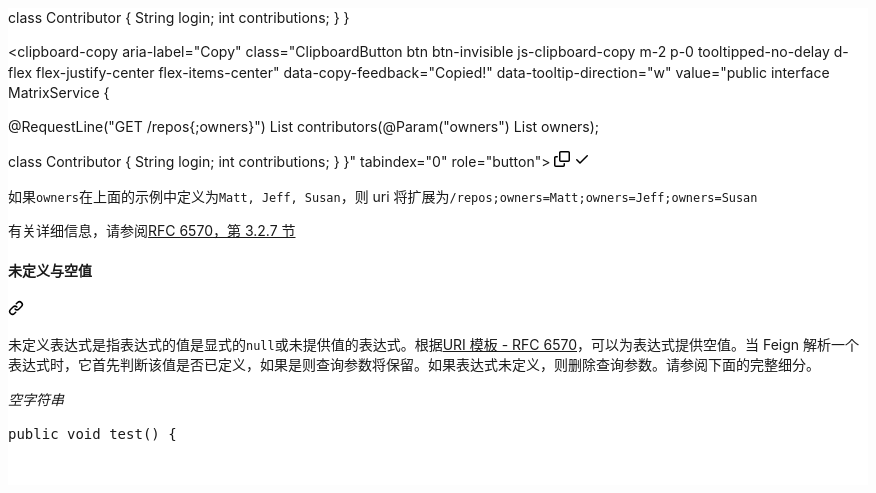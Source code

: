   <span class="pl-k">class</span> <span class="pl-smi">Contributor</span> {
    <span class="pl-smi">String</span> <span class="pl-s1">login</span>;
    <span class="pl-smi">int</span> <span class="pl-s1">contributions</span>;
  }
}</pre><div class="zeroclipboard-container">
    <clipboard-copy aria-label="Copy" class="ClipboardButton btn btn-invisible js-clipboard-copy m-2 p-0 tooltipped-no-delay d-flex flex-justify-center flex-items-center" data-copy-feedback="Copied!" data-tooltip-direction="w" value="public interface MatrixService {

  @RequestLine(&quot;GET /repos{;owners}&quot;)
  List<Contributor> contributors(@Param(&quot;owners&quot;) List<String> owners);

  class Contributor {
    String login;
    int contributions;
  }
}" tabindex="0" role="button">
      <svg aria-hidden="true" height="16" viewBox="0 0 16 16" version="1.1" width="16" data-view-component="true" class="octicon octicon-copy js-clipboard-copy-icon">
    <path d="M0 6.75C0 5.784.784 5 1.75 5h1.5a.75.75 0 0 1 0 1.5h-1.5a.25.25 0 0 0-.25.25v7.5c0 .138.112.25.25.25h7.5a.25.25 0 0 0 .25-.25v-1.5a.75.75 0 0 1 1.5 0v1.5A1.75 1.75 0 0 1 9.25 16h-7.5A1.75 1.75 0 0 1 0 14.25Z"></path><path d="M5 1.75C5 .784 5.784 0 6.75 0h7.5C15.216 0 16 .784 16 1.75v7.5A1.75 1.75 0 0 1 14.25 11h-7.5A1.75 1.75 0 0 1 5 9.25Zm1.75-.25a.25.25 0 0 0-.25.25v7.5c0 .138.112.25.25.25h7.5a.25.25 0 0 0 .25-.25v-7.5a.25.25 0 0 0-.25-.25Z"></path>
</svg>
      <svg aria-hidden="true" height="16" viewBox="0 0 16 16" version="1.1" width="16" data-view-component="true" class="octicon octicon-check js-clipboard-check-icon color-fg-success d-none">
    <path d="M13.78 4.22a.75.75 0 0 1 0 1.06l-7.25 7.25a.75.75 0 0 1-1.06 0L2.22 9.28a.751.751 0 0 1 .018-1.042.751.751 0 0 1 1.042-.018L6 10.94l6.72-6.72a.75.75 0 0 1 1.06 0Z"></path>
</svg>
    </clipboard-copy>
  </div></div>
<p dir="auto"><font style="vertical-align: inherit;"><font style="vertical-align: inherit;">如果</font></font><code>owners</code><font style="vertical-align: inherit;"><font style="vertical-align: inherit;">在上面的示例中定义为</font></font><code>Matt, Jeff, Susan</code><font style="vertical-align: inherit;"><font style="vertical-align: inherit;">，则 uri 将扩展为</font></font><code>/repos;owners=Matt;owners=Jeff;owners=Susan</code></p>
<p dir="auto"><font style="vertical-align: inherit;"><font style="vertical-align: inherit;">有关详细信息，请参阅</font></font><a href="https://datatracker.ietf.org/doc/html/rfc6570#section-3.2.7" rel="nofollow"><font style="vertical-align: inherit;"><font style="vertical-align: inherit;">RFC 6570，第 3.2.7 节</font></font></a></p>
<div class="markdown-heading" dir="auto"><h4 tabindex="-1" class="heading-element" dir="auto"><font style="vertical-align: inherit;"><font style="vertical-align: inherit;">未定义与空值</font></font></h4><a id="user-content-undefined-vs-empty-values" class="anchor" aria-label="永久链接：未定义与空值" href="#undefined-vs-empty-values"><svg class="octicon octicon-link" viewBox="0 0 16 16" version="1.1" width="16" height="16" aria-hidden="true"><path d="m7.775 3.275 1.25-1.25a3.5 3.5 0 1 1 4.95 4.95l-2.5 2.5a3.5 3.5 0 0 1-4.95 0 .751.751 0 0 1 .018-1.042.751.751 0 0 1 1.042-.018 1.998 1.998 0 0 0 2.83 0l2.5-2.5a2.002 2.002 0 0 0-2.83-2.83l-1.25 1.25a.751.751 0 0 1-1.042-.018.751.751 0 0 1-.018-1.042Zm-4.69 9.64a1.998 1.998 0 0 0 2.83 0l1.25-1.25a.751.751 0 0 1 1.042.018.751.751 0 0 1 .018 1.042l-1.25 1.25a3.5 3.5 0 1 1-4.95-4.95l2.5-2.5a3.5 3.5 0 0 1 4.95 0 .751.751 0 0 1-.018 1.042.751.751 0 0 1-1.042.018 1.998 1.998 0 0 0-2.83 0l-2.5 2.5a1.998 1.998 0 0 0 0 2.83Z"></path></svg></a></div>
<p dir="auto"><font style="vertical-align: inherit;"><font style="vertical-align: inherit;">未定义表达式是指表达式的值是显式的</font></font><code>null</code><font style="vertical-align: inherit;"><font style="vertical-align: inherit;">或未提供值的表达式。根据</font></font><a href="https://tools.ietf.org/html/rfc6570" rel="nofollow"><font style="vertical-align: inherit;"><font style="vertical-align: inherit;">URI 模板 - RFC 6570</font></font></a><font style="vertical-align: inherit;"><font style="vertical-align: inherit;">，可以为表达式提供空值。当 Feign 解析一个表达式时，它首先判断该值是否已定义，如果是则查询参数将保留。如果表达式未定义，则删除查询参数。请参阅下面的完整细分。</font></font></p>
<p dir="auto"><em><font style="vertical-align: inherit;"><font style="vertical-align: inherit;">空字符串</font></font></em></p>
<div class="highlight highlight-source-java notranslate position-relative overflow-auto" dir="auto"><pre><span class="pl-k">public</span> <span class="pl-smi">void</span> <span class="pl-s1">test</span>() {